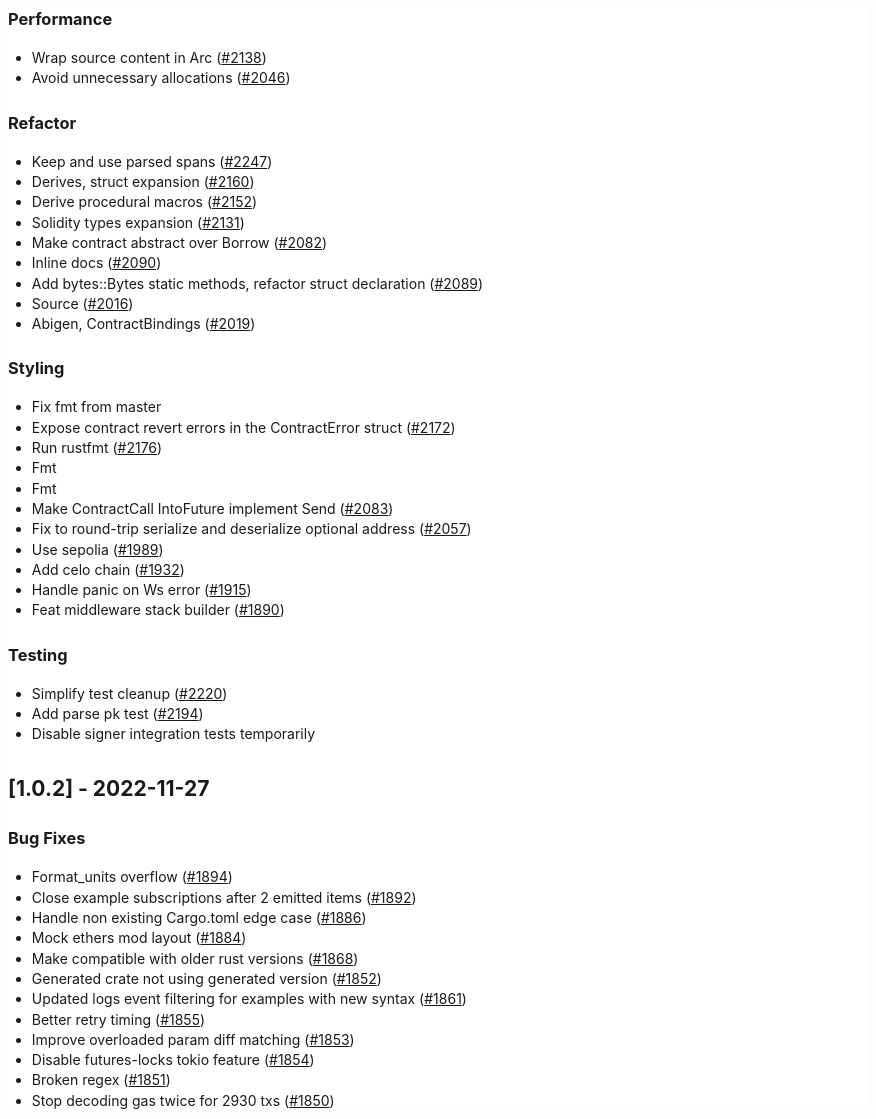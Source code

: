 ### Performance

- Wrap source content in Arc ([#2138](https://github.com/gakonst/ethers-rs/issues/2138))
- Avoid unnecessary allocations ([#2046](https://github.com/gakonst/ethers-rs/issues/2046))

### Refactor

- Keep and use parsed spans ([#2247](https://github.com/gakonst/ethers-rs/issues/2247))
- Derives, struct expansion ([#2160](https://github.com/gakonst/ethers-rs/issues/2160))
- Derive procedural macros ([#2152](https://github.com/gakonst/ethers-rs/issues/2152))
- Solidity types expansion ([#2131](https://github.com/gakonst/ethers-rs/issues/2131))
- Make contract abstract over Borrow ([#2082](https://github.com/gakonst/ethers-rs/issues/2082))
- Inline docs ([#2090](https://github.com/gakonst/ethers-rs/issues/2090))
- Add bytes::Bytes static methods, refactor struct declaration ([#2089](https://github.com/gakonst/ethers-rs/issues/2089))
- Source ([#2016](https://github.com/gakonst/ethers-rs/issues/2016))
- Abigen, ContractBindings ([#2019](https://github.com/gakonst/ethers-rs/issues/2019))

### Styling

- Fix fmt from master
- Expose contract revert errors in the ContractError struct ([#2172](https://github.com/gakonst/ethers-rs/issues/2172))
- Run rustfmt ([#2176](https://github.com/gakonst/ethers-rs/issues/2176))
- Fmt
- Fmt
- Make ContractCall IntoFuture implement Send ([#2083](https://github.com/gakonst/ethers-rs/issues/2083))
- Fix to round-trip serialize and deserialize optional address ([#2057](https://github.com/gakonst/ethers-rs/issues/2057))
- Use sepolia ([#1989](https://github.com/gakonst/ethers-rs/issues/1989))
- Add celo chain ([#1932](https://github.com/gakonst/ethers-rs/issues/1932))
- Handle panic on Ws error  ([#1915](https://github.com/gakonst/ethers-rs/issues/1915))
- Feat middleware stack builder ([#1890](https://github.com/gakonst/ethers-rs/issues/1890))

### Testing

- Simplify test cleanup ([#2220](https://github.com/gakonst/ethers-rs/issues/2220))
- Add parse pk test ([#2194](https://github.com/gakonst/ethers-rs/issues/2194))
- Disable signer integration tests temporarily

## [1.0.2] - 2022-11-27

### Bug Fixes

- Format_units overflow ([#1894](https://github.com/gakonst/ethers-rs/issues/1894))
- Close example subscriptions after 2 emitted items ([#1892](https://github.com/gakonst/ethers-rs/issues/1892))
- Handle non existing Cargo.toml edge case ([#1886](https://github.com/gakonst/ethers-rs/issues/1886))
- Mock ethers mod layout ([#1884](https://github.com/gakonst/ethers-rs/issues/1884))
- Make compatible with older rust versions ([#1868](https://github.com/gakonst/ethers-rs/issues/1868))
- Generated crate not using generated version ([#1852](https://github.com/gakonst/ethers-rs/issues/1852))
- Updated logs event filtering for examples with new syntax ([#1861](https://github.com/gakonst/ethers-rs/issues/1861))
- Better retry timing ([#1855](https://github.com/gakonst/ethers-rs/issues/1855))
- Improve overloaded param diff matching ([#1853](https://github.com/gakonst/ethers-rs/issues/1853))
- Disable futures-locks tokio feature ([#1854](https://github.com/gakonst/ethers-rs/issues/1854))
- Broken regex ([#1851](https://github.com/gakonst/ethers-rs/issues/1851))
- Stop decoding gas twice for 2930 txs ([#1850](https://github.com/gakonst/ethers-rs/issues/1850))
